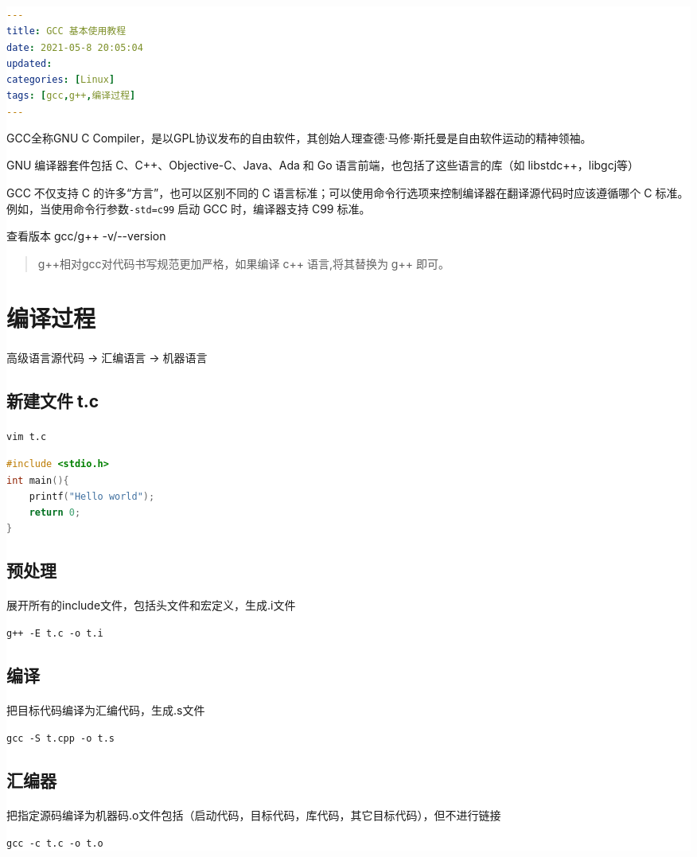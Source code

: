 ```yaml
---
title: GCC 基本使用教程
date: 2021-05-8 20:05:04
updated:
categories: [Linux]
tags: [gcc,g++,编译过程]
---
```


GCC全称GNU C Compiler，是以GPL协议发布的自由软件，其创始人理查德·马修·斯托曼是自由软件运动的精神领袖。

GNU 编译器套件包括 C、C++、Objective-C、Java、Ada 和 Go 语言前端，也包括了这些语言的库（如 libstdc++，libgcj等）

GCC 不仅支持 C 的许多“方言”，也可以区别不同的 C 语言标准；可以使用命令行选项来控制编译器在翻译源代码时应该遵循哪个 C 标准。例如，当使用命令行参数`-std=c99` 启动 GCC 时，编译器支持 C99 标准。

查看版本 gcc/g++ -v/--version

> g++相对gcc对代码书写规范更加严格，如果编译 c++ 语言,将其替换为 g++ 即可。

# 编译过程

高级语言源代码 -> 汇编语言 -> 机器语言

## 新建文件 t.c

`vim t.c`

```c++
#include <stdio.h>
int main(){
    printf("Hello world");
    return 0;
}
```

## 预处理

展开所有的include文件，包括头文件和宏定义，生成.i文件

`g++ -E t.c -o t.i`

## 编译

把目标代码编译为汇编代码，生成.s文件

`gcc -S t.cpp -o t.s`

## 汇编器

把指定源码编译为机器码.o文件包括（启动代码，目标代码，库代码，其它目标代码），但不进行链接

`gcc -c t.c -o t.o`
